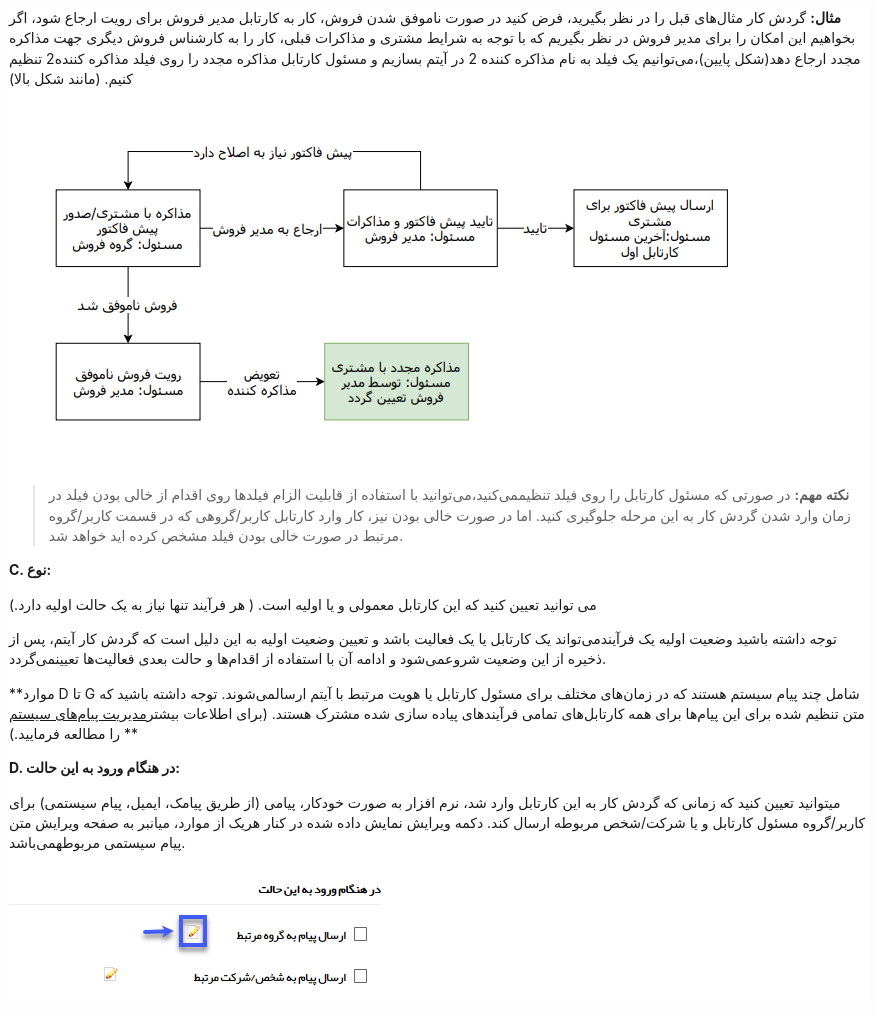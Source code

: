 **مثال:** گردش کار مثال‌های قبل را در نظر بگیرید، فرض کنید در صورت ناموفق شدن فروش، کار به کارتابل مدیر فروش برای رویت ارجاع شود، اگر بخواهیم این امکان را برای مدیر فروش در نظر بگیریم که با توجه به شرایط مشتری و مذاکرات قبلی، کار را به کارشناس فروش دیگری جهت مذاکره مجدد ارجاع دهد(شکل پایین)،می‌توانیم یک فیلد به نام مذاکره کننده 2 در آیتم بسازیم و مسئول کارتابل مذاکره مجدد را روی فیلد مذاکره کننده2 تنظیم کنیم. (مانند شکل بالا)


![](Cardtable35.png)

> **نکته مهم:** در صورتی که مسئول کارتابل را روی فیلد تنظیممی‌کنید،می‌توانید با استفاده از قابلیت الزام فیلدها روی اقدام از خالی بودن فیلد در زمان وارد شدن گردش کار به این مرحله جلوگیری کنید. اما در صورت خالی بودن نیز، کار وارد کارتابل کاربر/گروهی که در قسمت کاربر/گروه مرتبط در صورت خالی بودن فیلد مشخص کرده اید خواهد شد.



**C. نوع:**

می توانید تعیین کنید که این کارتابل معمولی و یا اولیه است. ( هر فرآیند تنها نیاز به یک حالت اولیه دارد.)

توجه داشته باشید وضعیت اولیه یک فرآیندمی‌تواند یک کارتابل یا یک فعالیت باشد و تعیین وضعیت اولیه به این دلیل است که گردش کار آیتم، پس از ذخیره از این وضعیت شروعمی‌شود و ادامه آن با استفاده از اقدام‌ها و حالت بعدی فعالیت‌ها تعیینمی‌گردد.

**موارد D تا G شامل چند پیام سیستم هستند که در زمان‌های مختلف برای مسئول کارتابل یا هویت مرتبط با آیتم ارسالمی‌شوند. توجه داشته باشید که متن تنظیم شده برای این پیام‌ها برای همه کارتابل‌های تمامی فرآیندهای پیاده سازی شده مشترک هستند. (برای اطلاعات بیشتر[مدیریت پیام‌های سیستم]( https://github.com/1stco/PayamGostarDocs/blob/master/help2.5.4/Basic-Information/Manage-system-messages/Manage-system-messages.md) را مطالعه فرمایید.) **

**D. در هنگام ورود به این حالت:**

میتوانید تعیین کنید که زمانی که گردش کار به این کارتابل وارد شد، نرم افزار به صورت خودکار، پیامی (از طریق پیامک، ایمیل، پیام سیستمی) برای کاربر/گروه مسئول کارتابل و یا شرکت/شخص مربوطه ارسال کند. دکمه ویرایش نمایش داده شده در کنار هریک از موارد، میانبر به صفحه ویرایش متن پیام سیستمی مربوطهمی‌باشد.

![](Cardtable36.png)
